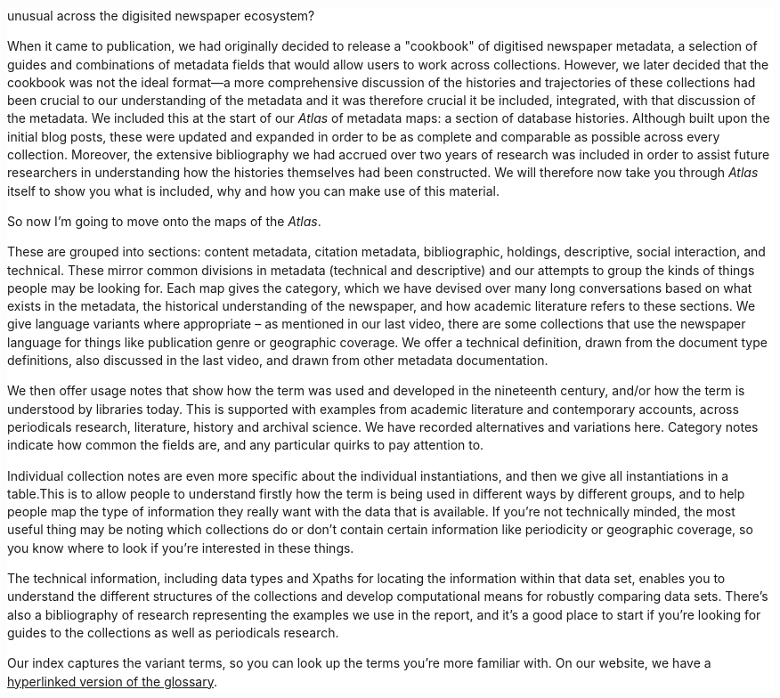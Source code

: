 unusual across the digisited newspaper ecosystem?
  
When it came to publication, we had originally decided to release a "cookbook" of digitised newspaper metadata, a selection of guides and combinations of metadata fields that 
would allow users to work across collections. However, we later decided that the cookbook was not the ideal format—a more comprehensive discussion of the histories and 
trajectories of these collections had been crucial to our understanding of the metadata and it was therefore crucial it be included, integrated, with that discussion of the 
metadata. We included this at the start of our *Atlas* of metadata maps: a section of database histories. Although built upon the initial blog posts, these were updated and 
expanded in order to be as complete and comparable as possible across every collection. Moreover, the extensive bibliography we had accrued over two years of research was 
included in order to assist future researchers in understanding how the histories themselves had been constructed. We will therefore now take you through *Atlas* itself to 
show you what is included, why and how you can make use of this material.
  
So now I’m going to move onto the maps of the *Atlas*.
  
These are grouped into sections: content metadata, citation metadata, bibliographic, holdings, descriptive, social interaction, and technical. These mirror common 
divisions in metadata (technical and descriptive) and our attempts to group the kinds of things people may be looking for. Each map gives the category, which we have devised 
over many long conversations based on what exists in the metadata, the historical understanding of the newspaper, and how academic literature refers to these sections. 
We give language variants where appropriate – as mentioned in our last video, there are some collections that use the newspaper language for things like publication 
genre or geographic coverage. We offer a technical definition, drawn from the document type definitions, also discussed in the last video, and drawn from other metadata 
documentation.
  
We then offer usage notes that show how the term was used and developed in the nineteenth century, and/or how the term is understood by libraries today. This is 
supported with examples from academic literature and contemporary accounts, across periodicals research, literature, history and archival science. We have recorded 
alternatives and variations here. Category notes indicate how common the fields are, and any particular quirks to pay attention to.
  
Individual collection notes are even more specific about the individual instantiations, and then we give all instantiations in a table.This is to allow people to
understand firstly how the term is being used in different ways by different groups, and to help people map the type of information they really want with the data that is 
available. If you’re not technically minded, the most useful thing may be noting which collections do or don’t contain certain information like periodicity or 
geographic coverage, so you know where to look if you’re interested in these things.
  
The technical information, including data types and Xpaths for locating the information within that data set, enables you to understand the different structures of the 
collections and develop computational means for robustly comparing data sets. There’s also a bibliography of research representing the examples we use in the report, and 
it’s a good place to start if you’re looking for guides to the collections as well as periodicals research. 
  
Our index captures the variant terms, so you can look up the terms you’re more familiar with. On our website, we have a [hyperlinked version of the glossary](https://www.digitisednewspapers.net/glossary/).
  